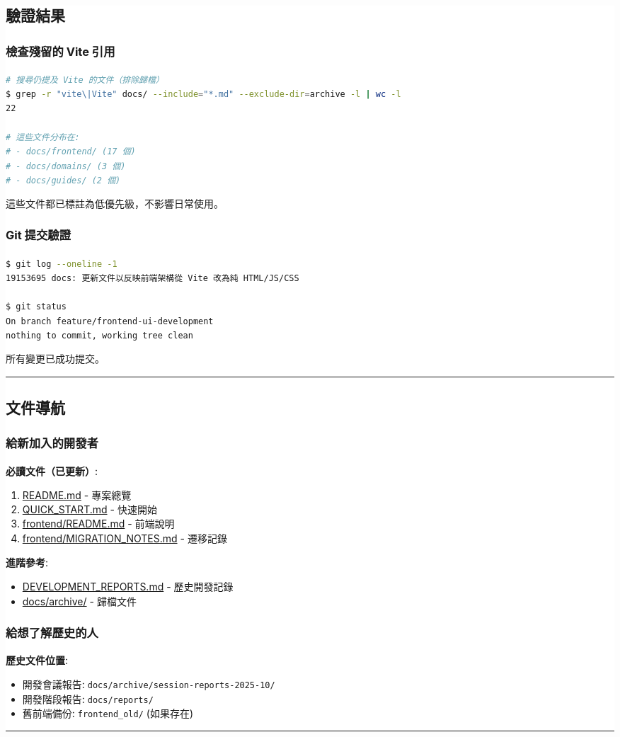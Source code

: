 ## 驗證結果

### 檢查殘留的 Vite 引用

```bash
# 搜尋仍提及 Vite 的文件（排除歸檔）
$ grep -r "vite\|Vite" docs/ --include="*.md" --exclude-dir=archive -l | wc -l
22

# 這些文件分布在:
# - docs/frontend/ (17 個)
# - docs/domains/ (3 個)  
# - docs/guides/ (2 個)
```

這些文件都已標註為低優先級，不影響日常使用。

### Git 提交驗證

```bash
$ git log --oneline -1
19153695 docs: 更新文件以反映前端架構從 Vite 改為純 HTML/JS/CSS

$ git status
On branch feature/frontend-ui-development
nothing to commit, working tree clean
```

所有變更已成功提交。

---

## 文件導航

### 給新加入的開發者

**必讀文件（已更新）**:
1. [README.md](../README.md) - 專案總覽
2. [QUICK_START.md](../QUICK_START.md) - 快速開始
3. [frontend/README.md](../frontend/README.md) - 前端說明
4. [frontend/MIGRATION_NOTES.md](../frontend/MIGRATION_NOTES.md) - 遷移記錄

**進階參考**:
- [DEVELOPMENT_REPORTS.md](../DEVELOPMENT_REPORTS.md) - 歷史開發記錄
- [docs/archive/](../docs/archive/) - 歸檔文件

### 給想了解歷史的人

**歷史文件位置**:
- 開發會議報告: `docs/archive/session-reports-2025-10/`
- 開發階段報告: `docs/reports/`
- 舊前端備份: `frontend_old/` (如果存在)

---